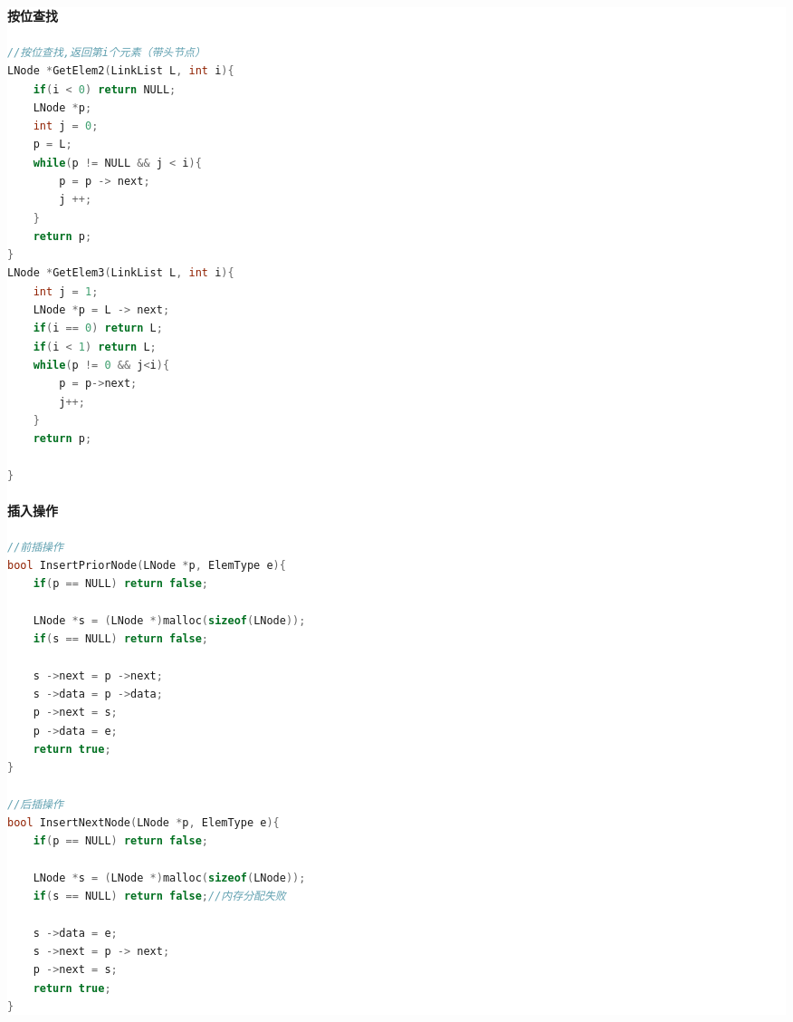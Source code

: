 #### 按位查找

```C++
//按位查找,返回第i个元素（带头节点）
LNode *GetElem2(LinkList L, int i){
    if(i < 0) return NULL;
    LNode *p;
    int j = 0;
    p = L;
    while(p != NULL && j < i){
        p = p -> next;
        j ++;
    }
    return p;
}
LNode *GetElem3(LinkList L, int i){
    int j = 1;
    LNode *p = L -> next;
    if(i == 0) return L;
    if(i < 1) return L;
    while(p != 0 && j<i){
        p = p->next;
        j++;
    }
    return p;

}
```

#### 插入操作

```C++
//前插操作
bool InsertPriorNode(LNode *p, ElemType e){
    if(p == NULL) return false;
    
    LNode *s = (LNode *)malloc(sizeof(LNode));
    if(s == NULL) return false;

    s ->next = p ->next;
    s ->data = p ->data;
    p ->next = s;
    p ->data = e;
    return true;
}

//后插操作
bool InsertNextNode(LNode *p, ElemType e){
    if(p == NULL) return false;

    LNode *s = (LNode *)malloc(sizeof(LNode));
    if(s == NULL) return false;//内存分配失败

    s ->data = e;
    s ->next = p -> next;
    p ->next = s;
    return true;
}
```
